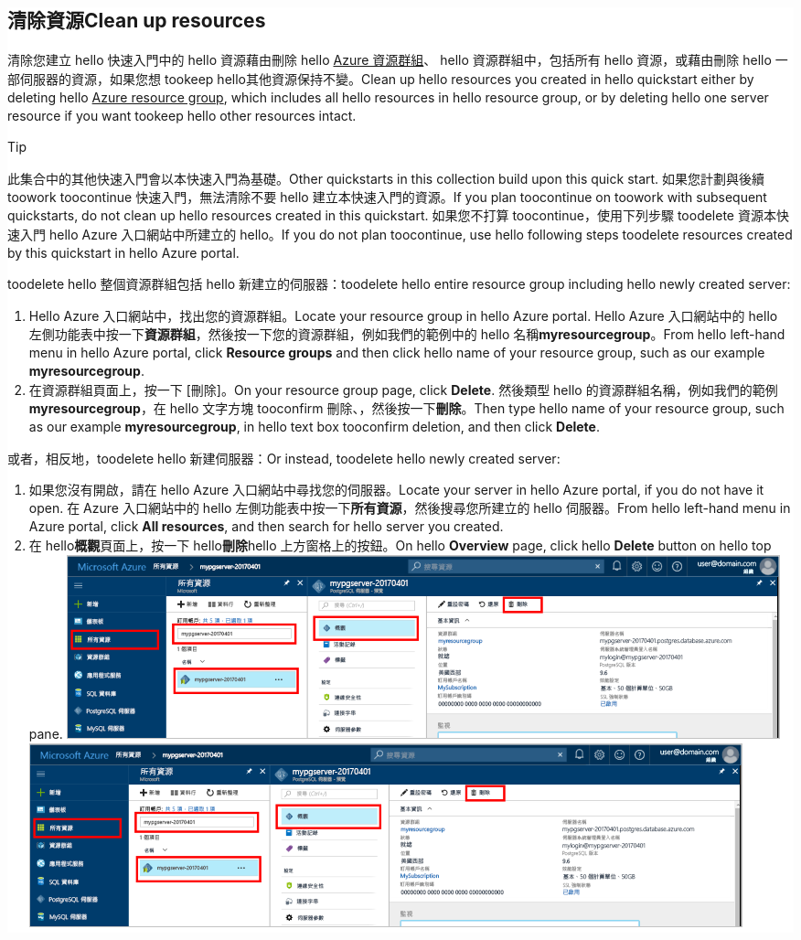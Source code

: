 
## <a name="clean-up-resources"></a><span data-ttu-id="ccd5a-309">清除資源</span><span class="sxs-lookup"><span data-stu-id="ccd5a-309">Clean up resources</span></span>
<span data-ttu-id="ccd5a-310">清除您建立 hello 快速入門中的 hello 資源藉由刪除 hello [Azure 資源群組](../azure-resource-manager/resource-group-overview.md)、 hello 資源群組中，包括所有 hello 資源，或藉由刪除 hello 一部伺服器的資源，如果您想 tookeep hello其他資源保持不變。</span><span class="sxs-lookup"><span data-stu-id="ccd5a-310">Clean up hello resources you created in hello quickstart either by deleting hello [Azure resource group](../azure-resource-manager/resource-group-overview.md), which includes all hello resources in hello resource group, or by deleting hello one server resource if you want tookeep hello other resources intact.</span></span>

> [!TIP]
> <span data-ttu-id="ccd5a-311">此集合中的其他快速入門會以本快速入門為基礎。</span><span class="sxs-lookup"><span data-stu-id="ccd5a-311">Other quickstarts in this collection build upon this quick start.</span></span> <span data-ttu-id="ccd5a-312">如果您計劃與後續 toowork toocontinue 快速入門，無法清除不要 hello 建立本快速入門的資源。</span><span class="sxs-lookup"><span data-stu-id="ccd5a-312">If you plan toocontinue on toowork with subsequent quickstarts, do not clean up hello resources created in this quickstart.</span></span> <span data-ttu-id="ccd5a-313">如果您不打算 toocontinue，使用下列步驟 toodelete 資源本快速入門 hello Azure 入口網站中所建立的 hello。</span><span class="sxs-lookup"><span data-stu-id="ccd5a-313">If you do not plan toocontinue, use hello following steps toodelete resources created by this quickstart in hello Azure portal.</span></span>

<span data-ttu-id="ccd5a-314">toodelete hello 整個資源群組包括 hello 新建立的伺服器：</span><span class="sxs-lookup"><span data-stu-id="ccd5a-314">toodelete hello entire resource group including hello newly created server:</span></span>
1.  <span data-ttu-id="ccd5a-315">Hello Azure 入口網站中，找出您的資源群組。</span><span class="sxs-lookup"><span data-stu-id="ccd5a-315">Locate your resource group in hello Azure portal.</span></span> <span data-ttu-id="ccd5a-316">Hello Azure 入口網站中的 hello 左側功能表中按一下**資源群組**，然後按一下您的資源群組，例如我們的範例中的 hello 名稱**myresourcegroup**。</span><span class="sxs-lookup"><span data-stu-id="ccd5a-316">From hello left-hand menu in hello Azure portal, click **Resource groups** and then click hello name of your resource group, such as our example **myresourcegroup**.</span></span>
2.  <span data-ttu-id="ccd5a-317">在資源群組頁面上，按一下 [刪除]。</span><span class="sxs-lookup"><span data-stu-id="ccd5a-317">On your resource group page, click **Delete**.</span></span> <span data-ttu-id="ccd5a-318">然後類型 hello 的資源群組名稱，例如我們的範例**myresourcegroup**，在 hello 文字方塊 tooconfirm 刪除、，然後按一下**刪除**。</span><span class="sxs-lookup"><span data-stu-id="ccd5a-318">Then type hello name of your resource group, such as our example **myresourcegroup**, in hello text box tooconfirm deletion, and then click **Delete**.</span></span>

<span data-ttu-id="ccd5a-319">或者，相反地，toodelete hello 新建伺服器：</span><span class="sxs-lookup"><span data-stu-id="ccd5a-319">Or instead, toodelete hello newly created server:</span></span>
1.  <span data-ttu-id="ccd5a-320">如果您沒有開啟，請在 hello Azure 入口網站中尋找您的伺服器。</span><span class="sxs-lookup"><span data-stu-id="ccd5a-320">Locate your server in hello Azure portal, if you do not have it open.</span></span> <span data-ttu-id="ccd5a-321">在 Azure 入口網站中的 hello 左側功能表中按一下**所有資源**，然後搜尋您所建立的 hello 伺服器。</span><span class="sxs-lookup"><span data-stu-id="ccd5a-321">From hello left-hand menu in Azure portal, click **All resources**, and then search for hello server you created.</span></span>
2.  <span data-ttu-id="ccd5a-322">在 hello**概觀**頁面上，按一下 hello**刪除**hello 上方窗格上的按鈕。</span><span class="sxs-lookup"><span data-stu-id="ccd5a-322">On hello **Overview** page, click hello **Delete** button on hello top pane.</span></span>
<span data-ttu-id="ccd5a-323">![Azure Database for PostgreSQL - 刪除伺服器](./media/quickstart-create-database-portal/12-delete.png)</span><span class="sxs-lookup"><span data-stu-id="ccd5a-323">![Azure Database for PostgreSQL - Delete server](./media/quickstart-create-database-portal/12-delete.png)</span></span>